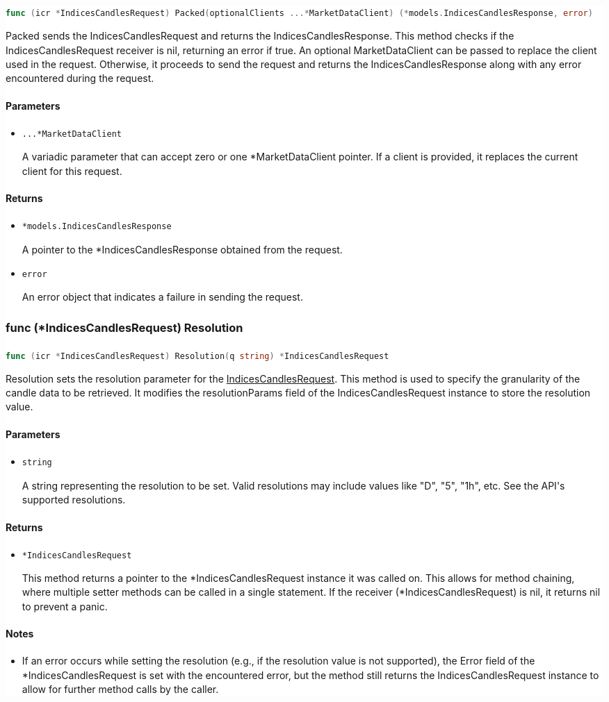 ```go
func (icr *IndicesCandlesRequest) Packed(optionalClients ...*MarketDataClient) (*models.IndicesCandlesResponse, error)
```

Packed sends the IndicesCandlesRequest and returns the IndicesCandlesResponse. This method checks if the IndicesCandlesRequest receiver is nil, returning an error if true. An optional MarketDataClient can be passed to replace the client used in the request. Otherwise, it proceeds to send the request and returns the IndicesCandlesResponse along with any error encountered during the request.

#### Parameters

- `...*MarketDataClient`

  A variadic parameter that can accept zero or one \*MarketDataClient pointer. If a client is provided, it replaces the current client for this request.


#### Returns

- `*models.IndicesCandlesResponse`

  A pointer to the \*IndicesCandlesResponse obtained from the request.

- `error`

  An error object that indicates a failure in sending the request.


<a name="IndicesCandlesRequest.Resolution"></a>
### func \(\*IndicesCandlesRequest\) Resolution

```go
func (icr *IndicesCandlesRequest) Resolution(q string) *IndicesCandlesRequest
```

Resolution sets the resolution parameter for the [IndicesCandlesRequest](<#IndicesCandlesRequest>). This method is used to specify the granularity of the candle data to be retrieved. It modifies the resolutionParams field of the IndicesCandlesRequest instance to store the resolution value.

#### Parameters

- `string`

  A string representing the resolution to be set. Valid resolutions may include values like "D", "5", "1h", etc. See the API's supported resolutions.


#### Returns

- `*IndicesCandlesRequest`

  This method returns a pointer to the \*IndicesCandlesRequest instance it was called on. This allows for method chaining, where multiple setter methods can be called in a single statement. If the receiver \(\*IndicesCandlesRequest\) is nil, it returns nil to prevent a panic.


#### Notes

- If an error occurs while setting the resolution \(e.g., if the resolution value is not supported\), the Error field of the \*IndicesCandlesRequest is set with the encountered error, but the method still returns the IndicesCandlesRequest instance to allow for further method calls by the caller.

